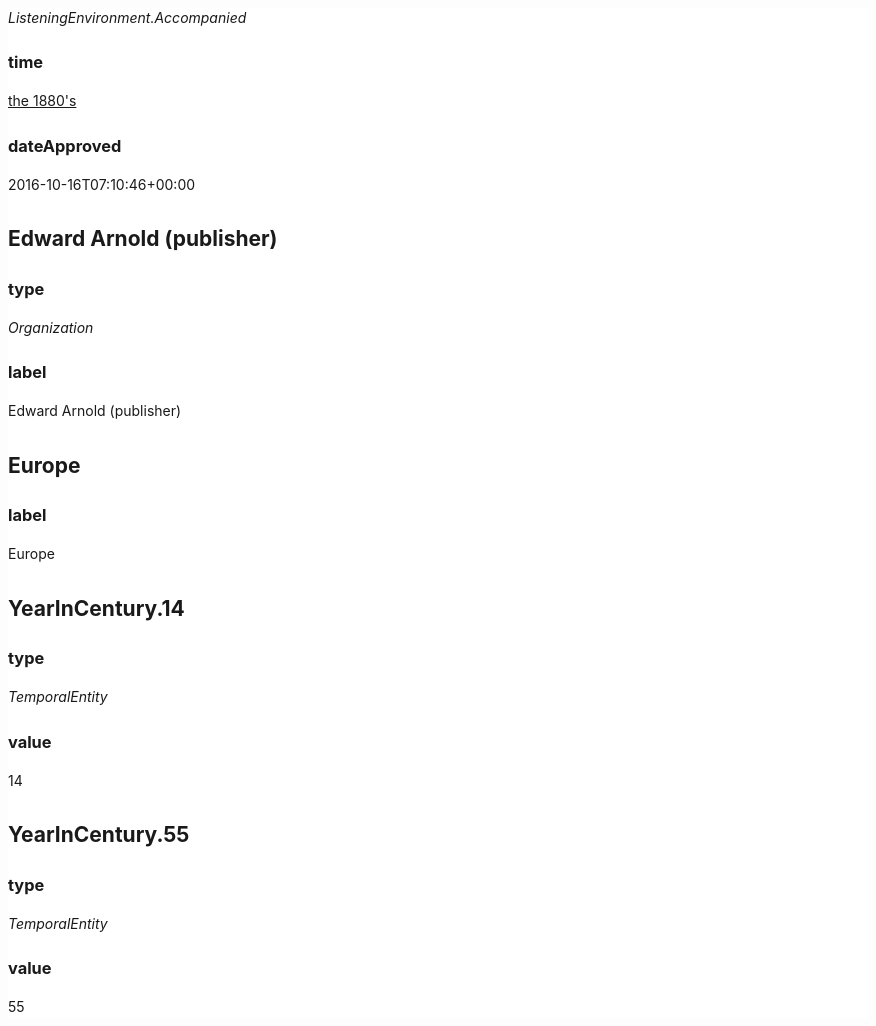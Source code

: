 
*ListeningEnvironment.Accompanied*

### time


[the 1880's](#the-1880's)

### dateApproved


2016-10-16T07:10:46+00:00

## Edward Arnold (publisher)

### type


*Organization*

### label


Edward Arnold (publisher)

## Europe

### label


Europe

## YearInCentury.14

### type


*TemporalEntity*

### value


14

## YearInCentury.55

### type


*TemporalEntity*

### value


55
